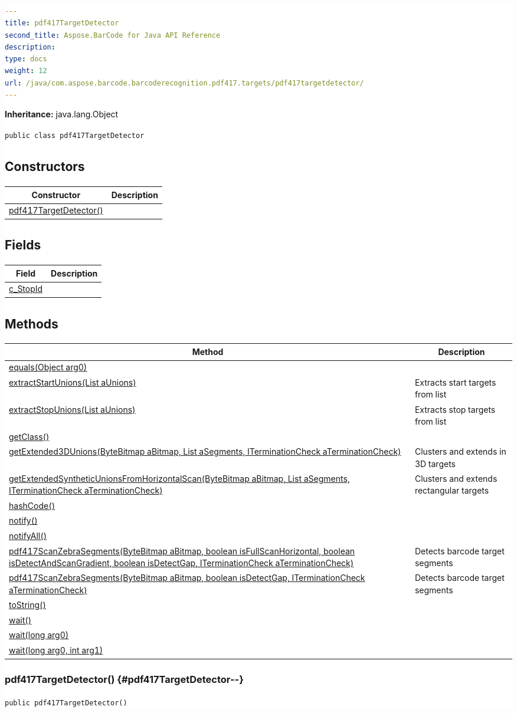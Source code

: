 ```yaml
---
title: pdf417TargetDetector
second_title: Aspose.BarCode for Java API Reference
description: 
type: docs
weight: 12
url: /java/com.aspose.barcode.barcoderecognition.pdf417.targets/pdf417targetdetector/
---
```

**Inheritance:**
java.lang.Object
```
public class pdf417TargetDetector
```
## Constructors

| Constructor | Description |
| --- | --- |
| [pdf417TargetDetector()](#pdf417TargetDetector--) |  |
## Fields

| Field | Description |
| --- | --- |
| [c_StopId](#c-StopId) |  |
## Methods

| Method | Description |
| --- | --- |
| [equals(Object arg0)](#equals-java.lang.Object-) |  |
| [extractStartUnions(List<ZebraUnion> aUnions)](#extractStartUnions-java.util.List-com.aspose.barcode.barcoderecognition.common.zebraxd.ZebraUnion--) | Extracts start targets from list |
| [extractStopUnions(List<ZebraUnion> aUnions)](#extractStopUnions-java.util.List-com.aspose.barcode.barcoderecognition.common.zebraxd.ZebraUnion--) | Extracts stop targets from list |
| [getClass()](#getClass--) |  |
| [getExtended3DUnions(ByteBitmap aBitmap, List<ZebraSegment> aSegments, ITerminationCheck aTerminationCheck)](#getExtended3DUnions-com.aspose.barcode.common.bitmaps.ByteBitmap-java.util.List-com.aspose.barcode.barcoderecognition.common.zebraxd.ZebraSegment--com.aspose.barcode.barcoderecognition.recognition.recognitionsession.terminationcontroller.ITerminationCheck-) | Clusters and extends in 3D targets |
| [getExtendedSyntheticUnionsFromHorizontalScan(ByteBitmap aBitmap, List<ZebraSegment> aSegments, ITerminationCheck aTerminationCheck)](#getExtendedSyntheticUnionsFromHorizontalScan-com.aspose.barcode.common.bitmaps.ByteBitmap-java.util.List-com.aspose.barcode.barcoderecognition.common.zebraxd.ZebraSegment--com.aspose.barcode.barcoderecognition.recognition.recognitionsession.terminationcontroller.ITerminationCheck-) | Clusters and extends rectangular targets |
| [hashCode()](#hashCode--) |  |
| [notify()](#notify--) |  |
| [notifyAll()](#notifyAll--) |  |
| [pdf417ScanZebraSegments(ByteBitmap aBitmap, boolean isFullScanHorizontal, boolean isDetectAndScanGradient, boolean isDetectGap, ITerminationCheck aTerminationCheck)](#pdf417ScanZebraSegments-com.aspose.barcode.common.bitmaps.ByteBitmap-boolean-boolean-boolean-com.aspose.barcode.barcoderecognition.recognition.recognitionsession.terminationcontroller.ITerminationCheck-) | Detects barcode target segments |
| [pdf417ScanZebraSegments(ByteBitmap aBitmap, boolean isDetectGap, ITerminationCheck aTerminationCheck)](#pdf417ScanZebraSegments-com.aspose.barcode.common.bitmaps.ByteBitmap-boolean-com.aspose.barcode.barcoderecognition.recognition.recognitionsession.terminationcontroller.ITerminationCheck-) | Detects barcode target segments |
| [toString()](#toString--) |  |
| [wait()](#wait--) |  |
| [wait(long arg0)](#wait-long-) |  |
| [wait(long arg0, int arg1)](#wait-long-int-) |  |
### pdf417TargetDetector() {#pdf417TargetDetector--}
```
public pdf417TargetDetector()
```
